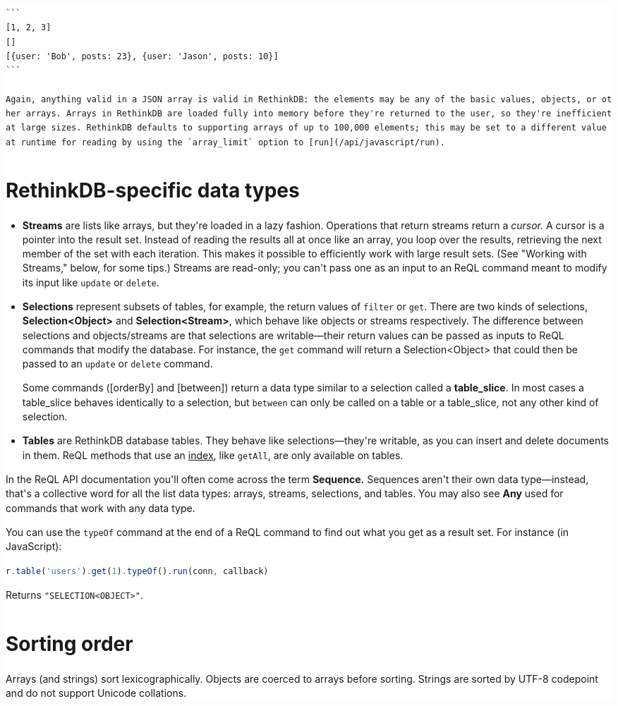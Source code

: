 	```
	[1, 2, 3]
	[]
	[{user: 'Bob', posts: 23}, {user: 'Jason', posts: 10}]
	```

	Again, anything valid in a JSON array is valid in RethinkDB: the elements may be any of the basic values, objects, or other arrays. Arrays in RethinkDB are loaded fully into memory before they're returned to the user, so they're inefficient at large sizes. RethinkDB defaults to supporting arrays of up to 100,000 elements; this may be set to a different value at runtime for reading by using the `array_limit` option to [run](/api/javascript/run).

# RethinkDB-specific data types #

* **Streams** are lists like arrays, but they're loaded in a lazy fashion. Operations that return streams return a *cursor.* A cursor is a pointer into the result set. Instead of reading the results all at once like an array, you loop over the results, retrieving the next member of the set with each iteration. This makes it possible to efficiently work with large result sets. (See "Working with Streams," below, for some tips.) Streams are read-only; you can't pass one as an input to an ReQL command meant to modify its input like `update` or `delete`.

* **Selections** represent subsets of tables, for example, the return values of `filter` or `get`. There are two kinds of selections, **Selection&lt;Object&gt;** and  **Selection&lt;Stream&gt;**, which behave like objects or streams respectively. The difference between selections and objects/streams are that selections are writable&mdash;their return values can be passed as inputs to ReQL commands that modify the database. For instance, the `get` command will return a Selection&lt;Object&gt; that could then be passed to an `update` or `delete` command.

    Some commands ([orderBy] and [between]) return a data type similar to a selection called a **table\_slice**. In most cases a table\_slice behaves identically to a selection, but `between` can only be called on a table or a table_slice, not any other kind of selection.
    
* **Tables** are RethinkDB database tables. They behave like selections&mdash;they're writable, as you can insert and delete documents in them. ReQL methods that use an [index](/docs/secondary-indexes), like `getAll`, are only available on tables.

In the ReQL API documentation you'll often come across the term **Sequence.** Sequences aren't their own data type&mdash;instead, that's a collective word for all the list data types: arrays, streams, selections, and tables. You may also see **Any** used for commands that work with any data type.

You can use the `typeOf` command at the end of a ReQL command to find out what you get as a result set. For instance (in JavaScript):

```js
r.table('users').get(1).typeOf().run(conn, callback)
```

Returns `"SELECTION<OBJECT>"`.

# Sorting order #

Arrays (and strings) sort lexicographically. Objects are coerced to arrays before sorting. Strings are sorted by UTF-8 codepoint and do not support Unicode collations.


[geo]: /docs/geo-support/
[toArray]: /api/javascript/to_array/
[toList]:  /api/java/to_array/